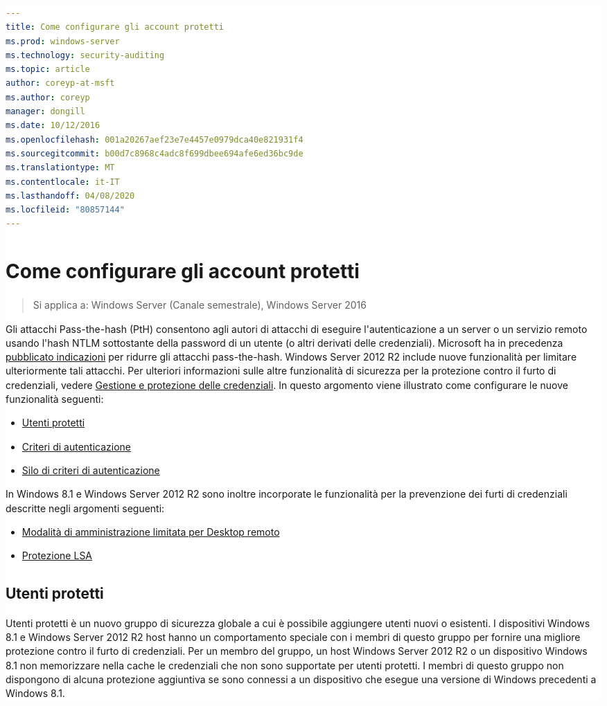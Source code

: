 ```yaml
---
title: Come configurare gli account protetti
ms.prod: windows-server
ms.technology: security-auditing
ms.topic: article
author: coreyp-at-msft
ms.author: coreyp
manager: dongill
ms.date: 10/12/2016
ms.openlocfilehash: 001a20267aef23e7e4457e0979dca40e821931f4
ms.sourcegitcommit: b00d7c8968c4adc8f699dbee694afe6ed36bc9de
ms.translationtype: MT
ms.contentlocale: it-IT
ms.lasthandoff: 04/08/2020
ms.locfileid: "80857144"
---
```

# <a name="how-to-configure-protected-accounts"></a>Come configurare gli account protetti

>Si applica a: Windows Server (Canale semestrale), Windows Server 2016

Gli attacchi Pass-the-hash (PtH) consentono agli autori di attacchi di eseguire l'autenticazione a un server o un servizio remoto usando l'hash NTLM sottostante della password di un utente (o altri derivati delle credenziali). Microsoft ha in precedenza [pubblicato indicazioni](https://www.microsoft.com/download/details.aspx?id=36036) per ridurre gli attacchi pass-the-hash.  Windows Server 2012 R2 include nuove funzionalità per limitare ulteriormente tali attacchi. Per ulteriori informazioni sulle altre funzionalità di sicurezza per la protezione contro il furto di credenziali, vedere [Gestione e protezione delle credenziali](https://technet.microsoft.com/library/dn408190.aspx). In questo argomento viene illustrato come configurare le nuove funzionalità seguenti:  
  
-   [Utenti protetti](#protected-users)  
  
-   [Criteri di autenticazione](#authentication-policies)  
  
-   [Silo di criteri di autenticazione](#authentication-policy-silos)  
  
In Windows 8.1 e Windows Server 2012 R2 sono inoltre incorporate le funzionalità per la prevenzione dei furti di credenziali descritte negli argomenti seguenti:  
  
-   [Modalità di amministrazione limitata per Desktop remoto](https://blogs.technet.com/b/kfalde/archive/20../restricted-admin-mode-for-rdp-in-windows-8-1-2012-r2.aspx)  
  
-   [Protezione LSA](https://technet.microsoft.com/library/dn408187)  
  
## <a name="protected-users"></a>Utenti protetti  
Utenti protetti è un nuovo gruppo di sicurezza globale a cui è possibile aggiungere utenti nuovi o esistenti. I dispositivi Windows 8.1 e Windows Server 2012 R2 host hanno un comportamento speciale con i membri di questo gruppo per fornire una migliore protezione contro il furto di credenziali. Per un membro del gruppo, un host Windows Server 2012 R2 o un dispositivo Windows 8.1 non memorizzare nella cache le credenziali che non sono supportate per utenti protetti. I membri di questo gruppo non dispongono di alcuna protezione aggiuntiva se sono connessi a un dispositivo che esegue una versione di Windows precedenti a Windows 8.1.  
  